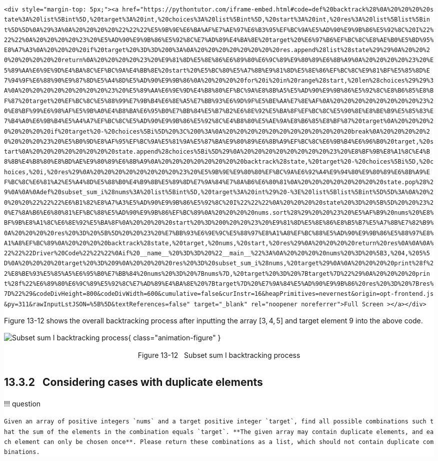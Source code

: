    <div style="margin-top: 5px;"><a href="https://pythontutor.com/iframe-embed.html#code=def%20backtrack%28%0A%20%20%20%20state%3A%20list%5Bint%5D,%20target%3A%20int,%20choices%3A%20list%5Bint%5D,%20start%3A%20int,%20res%3A%20list%5Blist%5Bint%5D%5D%0A%29%3A%0A%20%20%20%20%22%22%22%E5%9B%9E%E6%BA%AF%E7%AE%97%E6%B3%95%EF%BC%9A%E5%AD%90%E9%9B%86%E5%92%8C%20I%22%22%22%0A%20%20%20%20%23%20%E5%AD%90%E9%9B%86%E5%92%8C%E7%AD%89%E4%BA%8E%20target%20%E6%97%B6%EF%BC%8C%E8%AE%B0%E5%BD%95%E8%A7%A3%0A%20%20%20%20if%20target%20%3D%3D%200%3A%0A%20%20%20%20%20%20%20%20res.append%28list%28state%29%29%0A%20%20%20%20%20%20%20%20return%0A%20%20%20%20%23%20%E9%81%8D%E5%8E%86%E6%89%80%E6%9C%89%E9%80%89%E6%8B%A9%0A%20%20%20%20%23%20%E5%89%AA%E6%9E%9D%E4%BA%8C%EF%BC%9A%E4%BB%8E%20start%20%E5%BC%80%E5%A7%8B%E9%81%8D%E5%8E%86%EF%BC%8C%E9%81%BF%E5%85%8D%E7%94%9F%E6%88%90%E9%87%8D%E5%A4%8D%E5%AD%90%E9%9B%86%0A%20%20%20%20for%20i%20in%20range%28start,%20len%28choices%29%29%3A%0A%20%20%20%20%20%20%20%20%23%20%E5%89%AA%E6%9E%9D%E4%B8%80%EF%BC%9A%E8%8B%A5%E5%AD%90%E9%9B%86%E5%92%8C%E8%B6%85%E8%BF%87%20target%20%EF%BC%8C%E5%88%99%E7%9B%B4%E6%8E%A5%E7%BB%93%E6%9D%9F%E5%BE%AA%E7%8E%AF%0A%20%20%20%20%20%20%20%20%23%20%E8%BF%99%E6%98%AF%E5%9B%A0%E4%B8%BA%E6%95%B0%E7%BB%84%E5%B7%B2%E6%8E%92%E5%BA%8F%EF%BC%8C%E5%90%8E%E8%BE%B9%E5%85%83%E7%B4%A0%E6%9B%B4%E5%A4%A7%EF%BC%8C%E5%AD%90%E9%9B%86%E5%92%8C%E4%B8%80%E5%AE%9A%E8%B6%85%E8%BF%87%20target%0A%20%20%20%20%20%20%20%20if%20target%20-%20choices%5Bi%5D%20%3C%200%3A%0A%20%20%20%20%20%20%20%20%20%20%20%20break%0A%20%20%20%20%20%20%20%20%23%20%E5%B0%9D%E8%AF%95%EF%BC%9A%E5%81%9A%E5%87%BA%E9%80%89%E6%8B%A9%EF%BC%8C%E6%9B%B4%E6%96%B0%20target,%20start%0A%20%20%20%20%20%20%20%20state.append%28choices%5Bi%5D%29%0A%20%20%20%20%20%20%20%20%23%20%E8%BF%9B%E8%A1%8C%E4%B8%8B%E4%B8%80%E8%BD%AE%E9%80%89%E6%8B%A9%0A%20%20%20%20%20%20%20%20backtrack%28state,%20target%20-%20choices%5Bi%5D,%20choices,%20i,%20res%29%0A%20%20%20%20%20%20%20%20%23%20%E5%9B%9E%E9%80%80%EF%BC%9A%E6%92%A4%E9%94%80%E9%80%89%E6%8B%A9%EF%BC%8C%E6%81%A2%E5%A4%8D%E5%88%B0%E4%B9%8B%E5%89%8D%E7%9A%84%E7%8A%B6%E6%80%81%0A%20%20%20%20%20%20%20%20state.pop%28%29%0A%0A%0Adef%20subset_sum_i%28nums%3A%20list%5Bint%5D,%20target%3A%20int%29%20-%3E%20list%5Blist%5Bint%5D%5D%3A%0A%20%20%20%20%22%22%22%E6%B1%82%E8%A7%A3%E5%AD%90%E9%9B%86%E5%92%8C%20I%22%22%22%0A%20%20%20%20state%20%3D%20%5B%5D%20%20%23%20%E7%8A%B6%E6%80%81%EF%BC%88%E5%AD%90%E9%9B%86%EF%BC%89%0A%20%20%20%20nums.sort%28%29%20%20%23%20%E5%AF%B9%20nums%20%E8%BF%9B%E8%A1%8C%E6%8E%92%E5%BA%8F%0A%20%20%20%20start%20%3D%200%20%20%23%20%E9%81%8D%E5%8E%86%E8%B5%B7%E5%A7%8B%E7%82%B9%0A%20%20%20%20res%20%3D%20%5B%5D%20%20%23%20%E7%BB%93%E6%9E%9C%E5%88%97%E8%A1%A8%EF%BC%88%E5%AD%90%E9%9B%86%E5%88%97%E8%A1%A8%EF%BC%89%0A%20%20%20%20backtrack%28state,%20target,%20nums,%20start,%20res%29%0A%20%20%20%20return%20res%0A%0A%0A%22%22%22Driver%20Code%22%22%22%0Aif%20__name__%20%3D%3D%20%22__main__%22%3A%0A%20%20%20%20nums%20%3D%20%5B3,%204,%205%5D%0A%20%20%20%20target%20%3D%209%0A%20%20%20%20res%20%3D%20subset_sum_i%28nums,%20target%29%0A%0A%20%20%20%20print%28f%22%E8%BE%93%E5%85%A5%E6%95%B0%E7%BB%84%20nums%20%3D%20%7Bnums%7D,%20target%20%3D%20%7Btarget%7D%22%29%0A%20%20%20%20print%28f%22%E6%89%80%E6%9C%89%E5%92%8C%E7%AD%89%E4%BA%8E%20%7Btarget%7D%20%E7%9A%84%E5%AD%90%E9%9B%86%20res%20%3D%20%7Bres%7D%22%29&codeDivHeight=800&codeDivWidth=600&cumulative=false&curInstr=16&heapPrimitives=nevernest&origin=opt-frontend.js&py=311&rawInputLstJSON=%5B%5D&textReferences=false" target="_blank" rel="noopener noreferrer">Full Screen ></a></div>

Figure 13-12 shows the overall backtracking process after inputting the array $[3, 4, 5]$ and target element $9$ into the above code.

![Subset sum I backtracking process](subset_sum_problem.assets/subset_sum_i.png){ class="animation-figure" }

<p align="center"> Figure 13-12 &nbsp; Subset sum I backtracking process </p>

## 13.3.2 &nbsp; Considering cases with duplicate elements

!!! question

    Given an array of positive integers `nums` and a target positive integer `target`, find all possible combinations such that the sum of the elements in the combination equals `target`. **The given array may contain duplicate elements, and each element can only be chosen once**. Please return these combinations as a list, which should not contain duplicate combinations.
